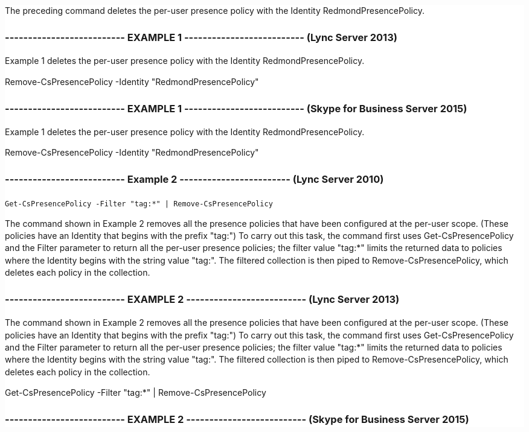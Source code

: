 The preceding command deletes the per-user presence policy with the Identity RedmondPresencePolicy.

### -------------------------- EXAMPLE 1 -------------------------- (Lync Server 2013)
```

```

Example 1 deletes the per-user presence policy with the Identity RedmondPresencePolicy.

Remove-CsPresencePolicy -Identity "RedmondPresencePolicy"

### -------------------------- EXAMPLE 1 -------------------------- (Skype for Business Server 2015)
```

```

Example 1 deletes the per-user presence policy with the Identity RedmondPresencePolicy.

Remove-CsPresencePolicy -Identity "RedmondPresencePolicy"

### -------------------------- Example 2 ------------------------ (Lync Server 2010)
```
Get-CsPresencePolicy -Filter "tag:*" | Remove-CsPresencePolicy
```

The command shown in Example 2 removes all the presence policies that have been configured at the per-user scope.
(These policies have an Identity that begins with the prefix "tag:") To carry out this task, the command first uses Get-CsPresencePolicy and the Filter parameter to return all the per-user presence policies; the filter value "tag:*" limits the returned data to policies where the Identity begins with the string value "tag:".
The filtered collection is then piped to Remove-CsPresencePolicy, which deletes each policy in the collection.

### -------------------------- EXAMPLE 2 -------------------------- (Lync Server 2013)
```

```

The command shown in Example 2 removes all the presence policies that have been configured at the per-user scope.
(These policies have an Identity that begins with the prefix "tag:") To carry out this task, the command first uses Get-CsPresencePolicy and the Filter parameter to return all the per-user presence policies; the filter value "tag:*" limits the returned data to policies where the Identity begins with the string value "tag:".
The filtered collection is then piped to Remove-CsPresencePolicy, which deletes each policy in the collection.

Get-CsPresencePolicy -Filter "tag:*" | Remove-CsPresencePolicy

### -------------------------- EXAMPLE 2 -------------------------- (Skype for Business Server 2015)
```

```
